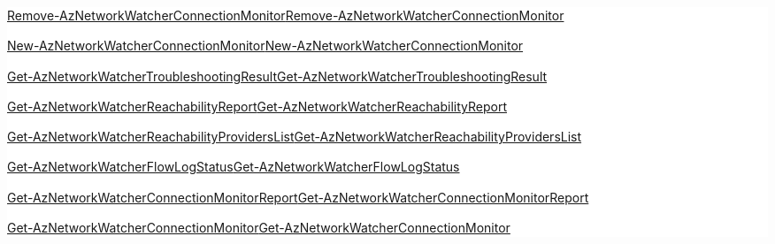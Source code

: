 [<span data-ttu-id="b1e9a-169">Remove-AzNetworkWatcherConnectionMonitor</span><span class="sxs-lookup"><span data-stu-id="b1e9a-169">Remove-AzNetworkWatcherConnectionMonitor</span></span>](./Remove-AzNetworkWatcherConnectionMonitor.md)

[<span data-ttu-id="b1e9a-170">New-AzNetworkWatcherConnectionMonitor</span><span class="sxs-lookup"><span data-stu-id="b1e9a-170">New-AzNetworkWatcherConnectionMonitor</span></span>](./New-AzNetworkWatcherConnectionMonitor.md)

[<span data-ttu-id="b1e9a-171">Get-AzNetworkWatcherTroubleshootingResult</span><span class="sxs-lookup"><span data-stu-id="b1e9a-171">Get-AzNetworkWatcherTroubleshootingResult</span></span>](./Get-AzNetworkWatcherTroubleshootingResult.md)

[<span data-ttu-id="b1e9a-172">Get-AzNetworkWatcherReachabilityReport</span><span class="sxs-lookup"><span data-stu-id="b1e9a-172">Get-AzNetworkWatcherReachabilityReport</span></span>](./Get-AzNetworkWatcherReachabilityReport.md)

[<span data-ttu-id="b1e9a-173">Get-AzNetworkWatcherReachabilityProvidersList</span><span class="sxs-lookup"><span data-stu-id="b1e9a-173">Get-AzNetworkWatcherReachabilityProvidersList</span></span>](./Get-AzNetworkWatcherReachabilityProvidersList.md)

[<span data-ttu-id="b1e9a-174">Get-AzNetworkWatcherFlowLogStatus</span><span class="sxs-lookup"><span data-stu-id="b1e9a-174">Get-AzNetworkWatcherFlowLogStatus</span></span>](./Get-AzNetworkWatcherFlowLogStatus.md)

[<span data-ttu-id="b1e9a-175">Get-AzNetworkWatcherConnectionMonitorReport</span><span class="sxs-lookup"><span data-stu-id="b1e9a-175">Get-AzNetworkWatcherConnectionMonitorReport</span></span>](./Get-AzNetworkWatcherConnectionMonitorReport)

[<span data-ttu-id="b1e9a-176">Get-AzNetworkWatcherConnectionMonitor</span><span class="sxs-lookup"><span data-stu-id="b1e9a-176">Get-AzNetworkWatcherConnectionMonitor</span></span>](./Get-AzNetworkWatcherConnectionMonitor)